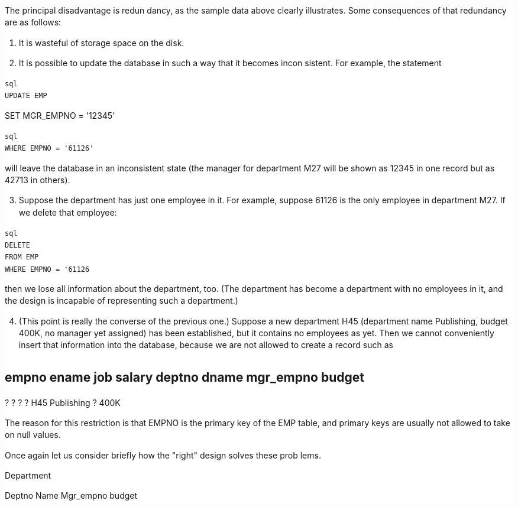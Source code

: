 The principal disadvantage is redun dancy, as the sample data above clearly illustrates. Some
consequences of that redundancy are as follows:

1. It is wasteful of storage space on the disk.

2. It is possible to update the database in such a way that it becomes incon sistent. For example, the
statement

```
sql
UPDATE EMP
```
SET MGR_EMPNO = '12345'
```
sql
WHERE EMPNO = '61126'
```

will leave the database in an inconsistent state (the manager for department M27 will be shown as
12345 in one record but as 42713 in others).

3. Suppose the department has just one employee in it. For example, suppose 61126 is the only
employee in department M27. If we delete that employee:

```
sql
DELETE
FROM EMP
WHERE EMPNO = '61126
```

then we lose all information about the department, too. (The department has become a department
with no employees in it, and the design is incapable of representing such a department.)

4. (This point is really the converse of the previous one.) Suppose a new department H45 (department
name Publishing, budget 400K, no manager yet assigned) has been established, but it contains no
employees as yet. Then we cannot conveniently insert that information into the database, because we
are not allowed to create a record such as

empno ename job salary deptno dname mgr_empno budget
-------------------------------------------------------------------------------------------------------------
? ? ? ? H45 Publishing ? 400K

The reason for this restriction is that EMPNO is the primary key of the EMP table, and primary keys are
usually not allowed to take on null values.

Once again let us consider briefly how the "right" design solves these prob lems.

 Department

Deptno
Name
Mgr_empno
budget
